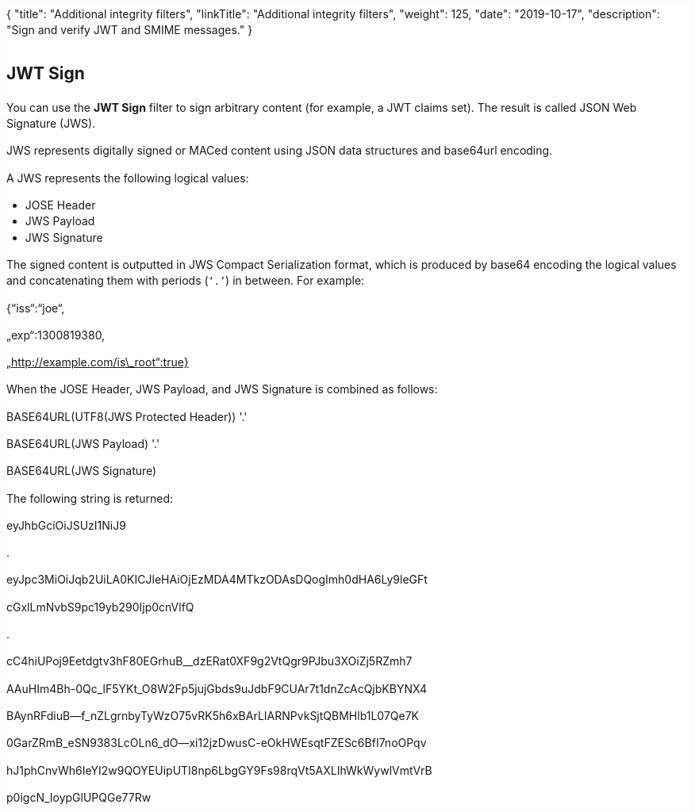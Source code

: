 {
    "title": "Additional integrity filters",
    "linkTitle": "Additional integrity filters",
    "weight": 125,
    "date": "2019-10-17",
    "description": "Sign and verify JWT and SMIME messages."
}

## JWT Sign

You can use the **JWT Sign** filter to sign arbitrary content (for example, a JWT claims set). The result is called JSON Web Signature (JWS).

JWS represents digitally signed or MACed content using JSON data structures and base64url encoding.

A JWS represents the following logical values:

-   JOSE Header
-   JWS Payload
-   JWS Signature

The signed content is outputted in JWS Compact Serialization format, which is produced by base64 encoding the logical values and concatenating them with periods (`‘.’`) in between. For example:

{“iss“:“joe“,

„exp“:1300819380,

„http://example.com/is\_root“:true}

When the JOSE Header, JWS Payload, and JWS Signature is combined as follows:

BASE64URL(UTF8(JWS Protected Header)) '.'

BASE64URL(JWS Payload) '.'

BASE64URL(JWS Signature)

The following string is returned:

eyJhbGciOiJSUzI1NiJ9

.

eyJpc3MiOiJqb2UiLA0KICJleHAiOjEzMDA4MTkzODAsDQogImh0dHA6Ly9leGFt

cGxlLmNvbS9pc19yb290Ijp0cnVlfQ

.

cC4hiUPoj9Eetdgtv3hF80EGrhuB\_\_dzERat0XF9g2VtQgr9PJbu3XOiZj5RZmh7

AAuHIm4Bh-0Qc\_lF5YKt\_O8W2Fp5jujGbds9uJdbF9CUAr7t1dnZcAcQjbKBYNX4

BAynRFdiuB—f\_nZLgrnbyTyWzO75vRK5h6xBArLIARNPvkSjtQBMHlb1L07Qe7K

0GarZRmB\_eSN9383LcOLn6\_dO—xi12jzDwusC-eOkHWEsqtFZESc6BfI7noOPqv

hJ1phCnvWh6IeYI2w9QOYEUipUTI8np6LbgGY9Fs98rqVt5AXLIhWkWywlVmtVrB

p0igcN\_IoypGlUPQGe77Rw
